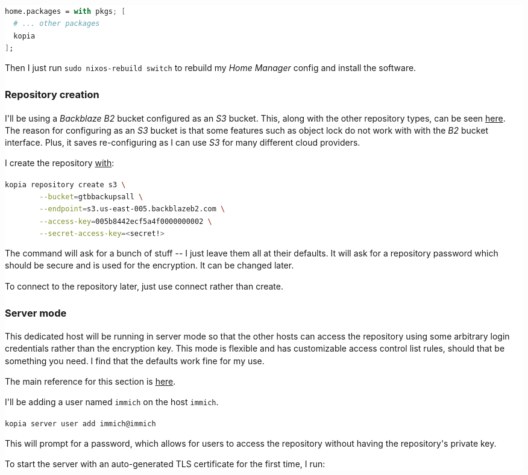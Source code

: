 ```nix
home.packages = with pkgs; [
  # ... other packages
  kopia
];
```

Then I just run `sudo nixos-rebuild switch` to rebuild my *Home Manager* config
and install the software.


### Repository creation

I'll be using a *Backblaze B2* bucket configured as an *S3* bucket. This,
along with the other repository types, can be seen
[here](https://kopia.io/docs/repositories/#kopia-cli). The reason for
configuring as an *S3* bucket is that some features such as object lock do not
work with with the *B2* bucket interface. Plus, it saves re-configuring as I can
use *S3* for many different cloud providers.

I create the repository
[with](https://kopia.io/docs/reference/command-line/common/repository-create-s3/):

```sh
kopia repository create s3 \
        --bucket=gtbbackupsall \
        --endpoint=s3.us-east-005.backblazeb2.com \
        --access-key=005b8442ecf5a4f0000000002 \
        --secret-access-key=<secret!>
```

The command will ask for a bunch of stuff -- I just leave them all at their
defaults. It will ask for a repository password which should be secure and is
used for the encryption. It can be changed later.

To connect to the repository later, just use connect rather than create.

### Server mode

This dedicated host will be running in server mode so that the other hosts can
access the repository using some arbitrary login credentials rather than the
encryption key. This mode is flexible and has customizable access control list
rules, should that be something you need. I find that the defaults work fine for
my use.

The main reference for this section is
[here](https://kopia.io/docs/repository-server/).

I'll be adding a user named `immich` on the host `immich`.

```sh
kopia server user add immich@immich
```

This will prompt for a password, which allows for users to access the repository
without having the repository's private key.

To start the server with an auto-generated TLS certificate for the first time,
I run:
